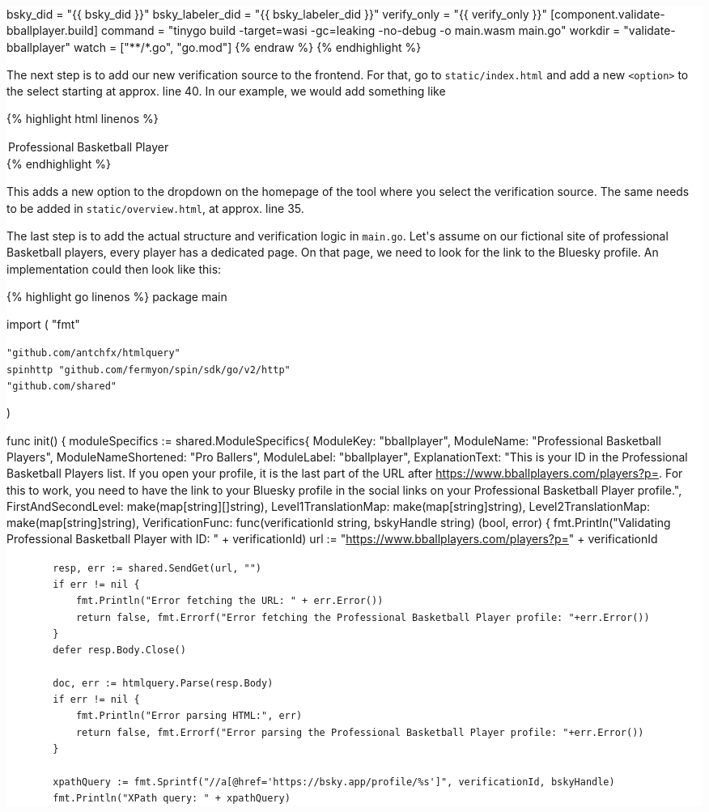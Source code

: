 bsky_did = "{{ bsky_did }}"
bsky_labeler_did = "{{ bsky_labeler_did }}"
verify_only = "{{ verify_only }}"
[component.validate-bballplayer.build]
command = "tinygo build -target=wasi -gc=leaking -no-debug -o main.wasm main.go"
workdir = "validate-bballplayer"
watch = ["**/*.go", "go.mod"]
{% endraw %}
{% endhighlight %}

The next step is to add our new verification source to the frontend. For that, go to `static/index.html` and add a new `<option>` to the select starting at approx. line 40. In our example, we would add something like

{% highlight html linenos %}
<option value="bballplayer">Professional Basketball Player</option>
{% endhighlight %}

This adds a new option to the dropdown on the homepage of the tool where you select the verification source. The same needs to be added in `static/overview.html`, at approx. line 35.

The last step is to add the actual structure and verification logic in `main.go`. Let's assume on our fictional site of professional Basketball players, every player has a dedicated page. On that page, we need to look for the link to the Bluesky profile. An implementation could then look like this:

{% highlight go linenos %}
package main

import (
	"fmt"

	"github.com/antchfx/htmlquery"
	spinhttp "github.com/fermyon/spin/sdk/go/v2/http"
	"github.com/shared"
)

func init() {
	moduleSpecifics := shared.ModuleSpecifics{
		ModuleKey:            "bballplayer",
		ModuleName:           "Professional Basketball Players",
		ModuleNameShortened:  "Pro Ballers",
		ModuleLabel:          "bballplayer",
		ExplanationText:      "This is your ID in the Professional Basketball Players list. If you open your profile, it is the last part of the URL after https://www.bballplayers.com/players?p=. For this to work, you need to have the link to your Bluesky profile in the social links on your Professional Basketball Player profile.",
		FirstAndSecondLevel:  make(map[string][]string),
		Level1TranslationMap: make(map[string]string),
		Level2TranslationMap: make(map[string]string),
		VerificationFunc: func(verificationId string, bskyHandle string) (bool, error) {
			fmt.Println("Validating Professional Basketball Player with ID: " + verificationId)
			url := "https://www.bballplayers.com/players?p=" + verificationId

			resp, err := shared.SendGet(url, "")
			if err != nil {
				fmt.Println("Error fetching the URL: " + err.Error())
				return false, fmt.Errorf("Error fetching the Professional Basketball Player profile: "+err.Error())
			}
			defer resp.Body.Close()

			doc, err := htmlquery.Parse(resp.Body)
			if err != nil {
				fmt.Println("Error parsing HTML:", err)
				return false, fmt.Errorf("Error parsing the Professional Basketball Player profile: "+err.Error())
			}

			xpathQuery := fmt.Sprintf("//a[@href='https://bsky.app/profile/%s']", verificationId, bskyHandle)
			fmt.Println("XPath query: " + xpathQuery)

[prev-post]: /verifying-user-accounts-on-bluesky-with-a-wasm-spin-application
[devc]: https://code.visualstudio.com/docs/devcontainers/containers
[repo]: https://github.com/tfenster/verified-bluesky
[rd]: https://github.com/tfenster/verified-bluesky/blob/main/validate-rd/main.go
[ace-pr]: https://github.com/tfenster/verified-bluesky/pull/27
[aces]: https://ace.oracle.com
[spin]: https://www.fermyon.com/spin
[tinygo]: https://tinygo.org/
[devc-vsc]: https://marketplace.visualstudio.com/items?itemName=ms-vscode-remote.remote-containers
[vars]: https://developer.fermyon.com/cloud/variables
[app-pwd]: https://lifehacker.com/tech/why-you-should-be-using-bluesky-app-passwords
[fork]: https://docs.github.com/en/pull-requests/collaborating-with-pull-requests/working-with-forks/fork-a-repo
[rd-json]: https://github.com/tfenster/verified-bluesky/blob/main/validate-rd/main.go#L56-L61
[javachamps-yaml]: https://github.com/tfenster/verified-bluesky/blob/main/validate-javachamps/main.go#L64-L69
[mvp]: https://github.com/tfenster/verified-bluesky/blob/main/validate-mvp/main.go
[ace]: https://github.com/tfenster/verified-bluesky/blob/main/validate-oracleace/main.go
[new-req]: https://github.com/tfenster/verified-bluesky/issues/new?assignees=&labels=&projects=&template=new-verification-source-request.md&title=
[create-pr]: https://docs.github.com/en/pull-requests/collaborating-with-pull-requests/proposing-changes-to-your-work-with-pull-requests/creating-a-pull-request
[labeler]: https://docs.bsky.app/docs/advanced-guides/moderation#labelers